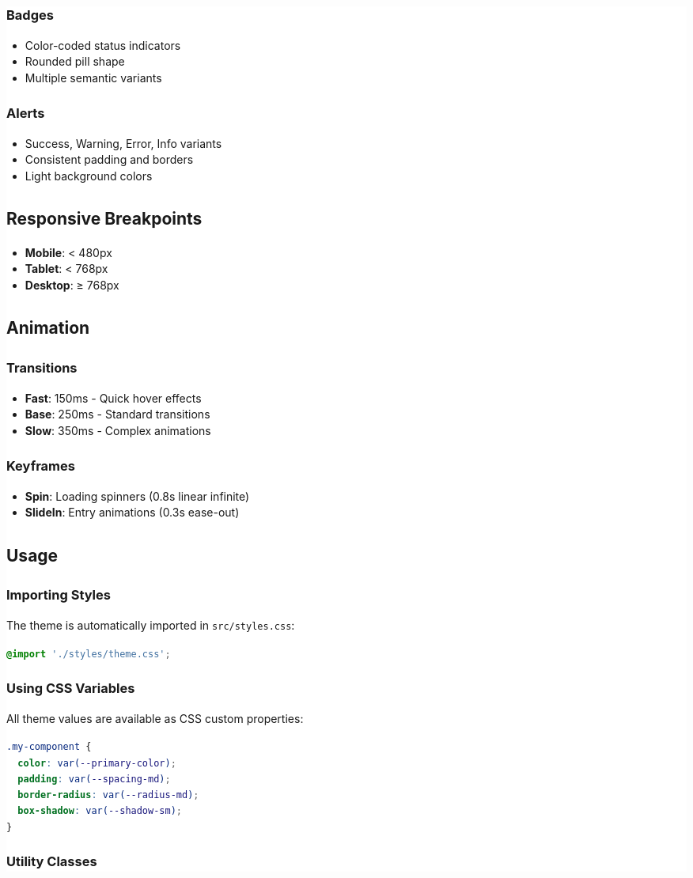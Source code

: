 ### Badges
- Color-coded status indicators
- Rounded pill shape
- Multiple semantic variants

### Alerts
- Success, Warning, Error, Info variants
- Consistent padding and borders
- Light background colors

## Responsive Breakpoints

- **Mobile**: < 480px
- **Tablet**: < 768px
- **Desktop**: ≥ 768px

## Animation

### Transitions
- **Fast**: 150ms - Quick hover effects
- **Base**: 250ms - Standard transitions
- **Slow**: 350ms - Complex animations

### Keyframes
- **Spin**: Loading spinners (0.8s linear infinite)
- **SlideIn**: Entry animations (0.3s ease-out)

## Usage

### Importing Styles

The theme is automatically imported in `src/styles.css`:

```css
@import './styles/theme.css';
```

### Using CSS Variables

All theme values are available as CSS custom properties:

```css
.my-component {
  color: var(--primary-color);
  padding: var(--spacing-md);
  border-radius: var(--radius-md);
  box-shadow: var(--shadow-sm);
}
```

### Utility Classes
